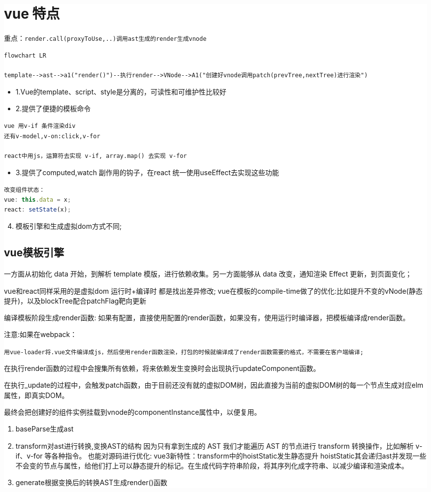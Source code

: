 # vue 特点
重点：`render.call(proxyToUse,..)调用ast生成的render生成vnode`
```mermaid
flowchart LR

template-->ast-->a1("render()")--执行render-->VNode-->A1("创建好vnode调用patch(prevTree,nextTree)进行渲染")
```

* 1.Vue的template、script、style是分离的，可读性和可维护性比较好

* 2.提供了便捷的模板命令
```
vue 用v-if 条件渲染div
还有v-model,v-on:click,v-for

react中用js，运算符去实现 v-if, array.map() 去实现 v-for
```

* 3.提供了computed,watch 副作用的钩子，在react 统一使用useEffect去实现这些功能
```javaScript
改变组件状态：
vue: this.data = x;
react: setState(x);
```
4. 模板引擎和生成虚拟dom方式不同;

## vue模板引擎
一方面从初始化 data 开始，到解析 template 模版，进行依赖收集。另一方面能够从 data 改变，通知渲染 Effect 更新，到页面变化；


vue和react同样采用的是虚拟dom 运行时+编译时 都是找出差异修改;
vue在模板的compile-time做了的优化:比如提升不变的vNode(静态提升)，以及blockTree配合patchFlag靶向更新

编译模板阶段生成render函数:
如果有配置，直接使用配置的render函数，如果没有，使用运行时编译器，把模板编译成render函数。

注意:如果在webpack：
```
用vue-loader将.vue文件编译成js，然后使用render函数渲染，打包的时候就编译成了render函数需要的格式，不需要在客户端编译;
```

在执行render函数的过程中会搜集所有依赖，将来依赖发生变换时会出现执行updateComponent函数。

在执行_update的过程中，会触发patch函数，由于目前还没有就的虚拟DOM树，因此直接为当前的虚拟DOM树的每一个节点生成对应elm属性，即真实DOM。

最终会把创建好的组件实例挂载到vnode的componentInstance属性中，以便复用。

1. baseParse生成ast

2. transform对ast进行转换,变换AST的结构
因为只有拿到生成的 AST 我们才能遍历 AST 的节点进行 transform 转换操作，比如解析 v-if、v-for 等各种指令。
也能对源码进行优化:
vue3新特性：transform中的hoistStatic发生静态提升
hoistStatic其会递归ast并发现一些不会变的节点与属性，给他们打上可以静态提升的标记。在生成代码字符串阶段，将其序列化成字符串、以减少编译和渲染成本。

3. generate根据变换后的转换AST生成render()函数
